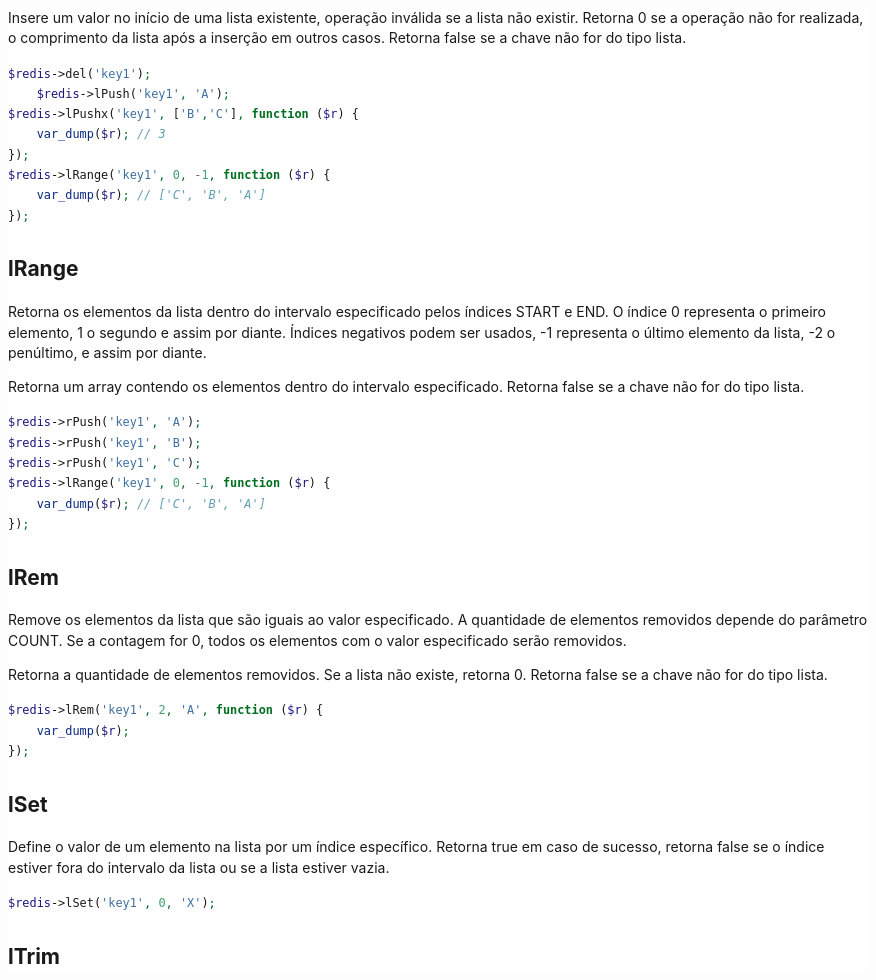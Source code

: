 Insere um valor no início de uma lista existente, operação inválida se a lista não existir. Retorna 0 se a operação não for realizada, o comprimento da lista após a inserção em outros casos. Retorna false se a chave não for do tipo lista.

```php
$redis->del('key1');
    $redis->lPush('key1', 'A');
$redis->lPushx('key1', ['B','C'], function ($r) {
    var_dump($r); // 3
});
$redis->lRange('key1', 0, -1, function ($r) {
    var_dump($r); // ['C', 'B', 'A']
});
```

## **lRange**

Retorna os elementos da lista dentro do intervalo especificado pelos índices START e END. O índice 0 representa o primeiro elemento, 1 o segundo e assim por diante. Índices negativos podem ser usados, -1 representa o último elemento da lista, -2 o penúltimo, e assim por diante.

Retorna um array contendo os elementos dentro do intervalo especificado. Retorna false se a chave não for do tipo lista.

```php
$redis->rPush('key1', 'A');
$redis->rPush('key1', 'B');
$redis->rPush('key1', 'C');
$redis->lRange('key1', 0, -1, function ($r) {
    var_dump($r); // ['C', 'B', 'A']
});
```

## **lRem**

Remove os elementos da lista que são iguais ao valor especificado. A quantidade de elementos removidos depende do parâmetro COUNT. Se a contagem for 0, todos os elementos com o valor especificado serão removidos. 

Retorna a quantidade de elementos removidos. Se a lista não existe, retorna 0. Retorna false se a chave não for do tipo lista.

```php
$redis->lRem('key1', 2, 'A', function ($r) {
    var_dump($r); 
});
```

## **lSet**

Define o valor de um elemento na lista por um índice específico. Retorna true em caso de sucesso, retorna false se o índice estiver fora do intervalo da lista ou se a lista estiver vazia.

```php
$redis->lSet('key1', 0, 'X');
```
## **lTrim**
